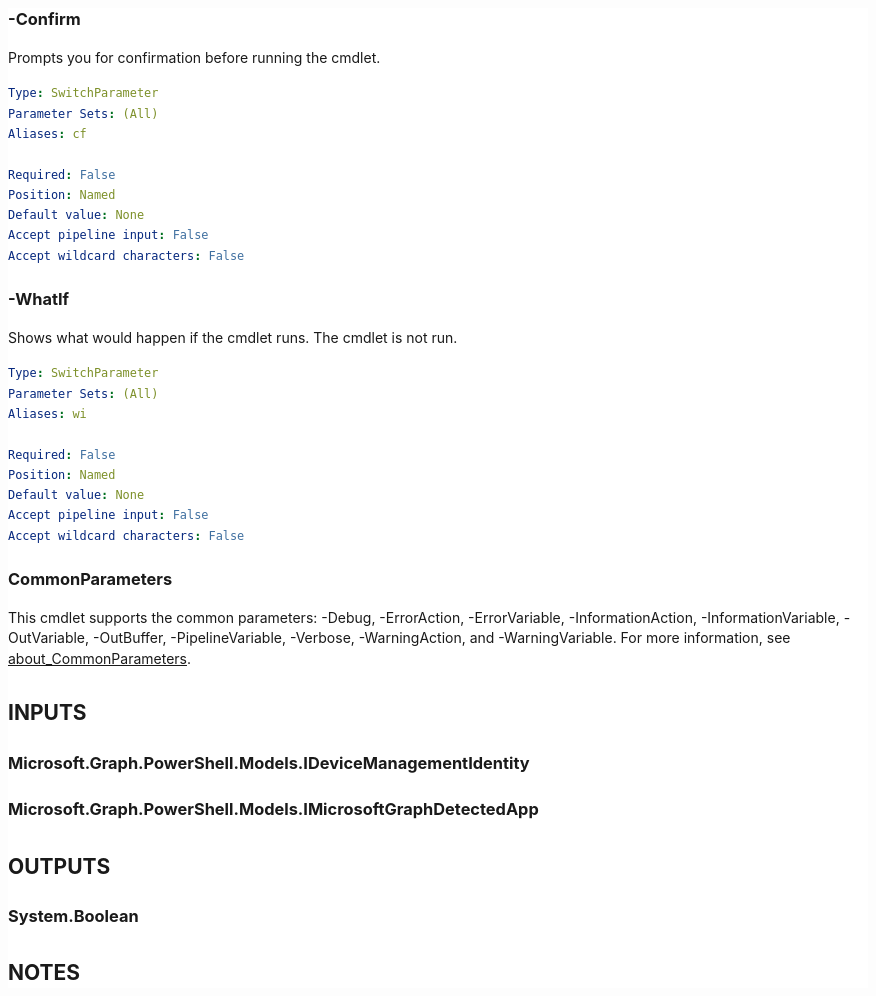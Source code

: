 ### -Confirm
Prompts you for confirmation before running the cmdlet.

```yaml
Type: SwitchParameter
Parameter Sets: (All)
Aliases: cf

Required: False
Position: Named
Default value: None
Accept pipeline input: False
Accept wildcard characters: False
```

### -WhatIf
Shows what would happen if the cmdlet runs.
The cmdlet is not run.

```yaml
Type: SwitchParameter
Parameter Sets: (All)
Aliases: wi

Required: False
Position: Named
Default value: None
Accept pipeline input: False
Accept wildcard characters: False
```

### CommonParameters
This cmdlet supports the common parameters: -Debug, -ErrorAction, -ErrorVariable, -InformationAction, -InformationVariable, -OutVariable, -OutBuffer, -PipelineVariable, -Verbose, -WarningAction, and -WarningVariable. For more information, see [about_CommonParameters](http://go.microsoft.com/fwlink/?LinkID=113216).

## INPUTS

### Microsoft.Graph.PowerShell.Models.IDeviceManagementIdentity
### Microsoft.Graph.PowerShell.Models.IMicrosoftGraphDetectedApp
## OUTPUTS

### System.Boolean
## NOTES
